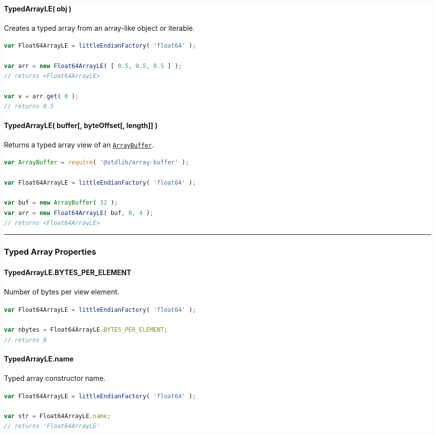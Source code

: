 #### TypedArrayLE( obj )

Creates a typed array from an array-like object or iterable.

```javascript
var Float64ArrayLE = littleEndianFactory( 'float64' );

var arr = new Float64ArrayLE( [ 0.5, 0.5, 0.5 ] );
// returns <Float64ArrayLE>

var v = arr.get( 0 );
// returns 0.5
```

#### TypedArrayLE( buffer\[, byteOffset\[, length]] )

Returns a typed array view of an [`ArrayBuffer`][@stdlib/array/buffer].

```javascript
var ArrayBuffer = require( '@stdlib/array-buffer' );

var Float64ArrayLE = littleEndianFactory( 'float64' );

var buf = new ArrayBuffer( 32 );
var arr = new Float64ArrayLE( buf, 0, 4 );
// returns <Float64ArrayLE>
```

* * *

### Typed Array Properties

<a name="static-prop-bytes-per-element"></a>

#### TypedArrayLE.BYTES_PER_ELEMENT

Number of bytes per view element.

```javascript
var Float64ArrayLE = littleEndianFactory( 'float64' );

var nbytes = Float64ArrayLE.BYTES_PER_ELEMENT;
// returns 8
```

<a name="static-prop-name"></a>

#### TypedArrayLE.name

Typed array constructor name.

```javascript
var Float64ArrayLE = littleEndianFactory( 'float64' );

var str = Float64ArrayLE.name;
// returns 'Float64ArrayLE'
```


[npm-image]: http://img.shields.io/npm/v/@stdlib/array-little-endian-factory.svg
[npm-url]: https://npmjs.org/package/@stdlib/array-little-endian-factory
[test-image]: https://github.com/stdlib-js/array-little-endian-factory/actions/workflows/test.yml/badge.svg?branch=main
[test-url]: https://github.com/stdlib-js/array-little-endian-factory/actions/workflows/test.yml?query=branch:main
[coverage-image]: https://img.shields.io/codecov/c/github/stdlib-js/array-little-endian-factory/main.svg
[coverage-url]: https://codecov.io/github/stdlib-js/array-little-endian-factory?branch=main
[chat-image]: https://img.shields.io/gitter/room/stdlib-js/stdlib.svg
[chat-url]: https://app.gitter.im/#/room/#stdlib-js_stdlib:gitter.im
[stdlib]: https://github.com/stdlib-js/stdlib
[stdlib-authors]: https://github.com/stdlib-js/stdlib/graphs/contributors
[umd]: https://github.com/umdjs/umd
[es-module]: https://developer.mozilla.org/en-US/docs/Web/JavaScript/Guide/Modules
[deno-url]: https://github.com/stdlib-js/array-little-endian-factory/tree/deno
[deno-readme]: https://github.com/stdlib-js/array-little-endian-factory/blob/deno/README.md
[umd-url]: https://github.com/stdlib-js/array-little-endian-factory/tree/umd
[umd-readme]: https://github.com/stdlib-js/array-little-endian-factory/blob/umd/README.md
[esm-url]: https://github.com/stdlib-js/array-little-endian-factory/tree/esm
[esm-readme]: https://github.com/stdlib-js/array-little-endian-factory/blob/esm/README.md
[branches-url]: https://github.com/stdlib-js/array-little-endian-factory/blob/main/branches.md
[stdlib-license]: https://raw.githubusercontent.com/stdlib-js/array-little-endian-factory/main/LICENSE
[@stdlib/array/typed]: https://github.com/stdlib-js/array-typed/tree/umd
[@stdlib/array/buffer]: https://github.com/stdlib-js/array-buffer/tree/umd
[@stdlib/wasm/memory]: https://github.com/stdlib-js/wasm-memory/tree/umd
[@stdlib/array/typed-dtypes]: https://github.com/stdlib-js/array-typed-dtypes/tree/umd